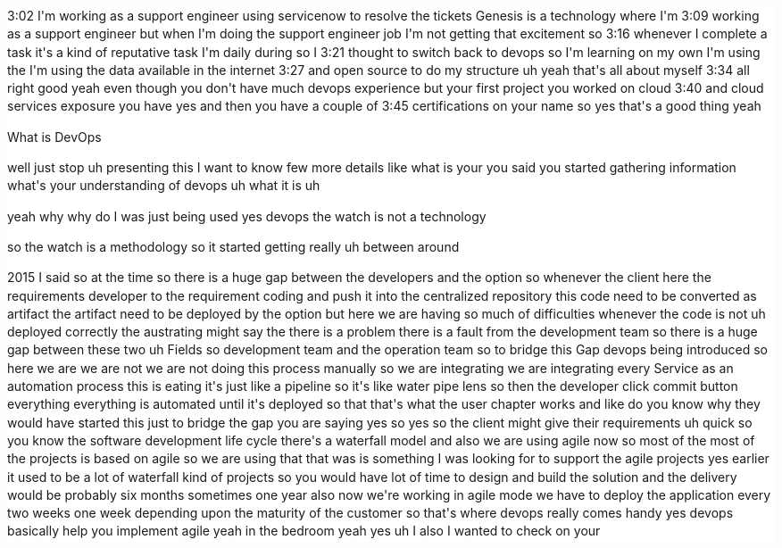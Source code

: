 3:02
I'm working as a support engineer using servicenow to resolve the tickets Genesis is a technology where I'm
3:09
working as a support engineer but when I'm doing the support engineer job I'm not getting that excitement so
3:16
whenever I complete a task it's a kind of reputative task I'm daily during so I
3:21
thought to switch back to devops so I'm learning on my own I'm using the I'm using the data available in the internet
3:27
and open source to do my structure uh yeah that's all about myself
3:34
all right good yeah even though you don't have much devops experience but your first project you worked on cloud
3:40
and cloud services exposure you have yes and then you have a couple of
3:45
certifications on your name so yes that's a good thing yeah


What is DevOps

well just stop uh presenting this I want to know few more details like
what is your you said you started gathering information what's your understanding of devops uh what it is uh

yeah why why do I was just being used yes devops the watch is not a technology

so the watch is a methodology so it started getting really uh between around

2015 I said so at the time so there is a huge gap between the developers and the option so
whenever the client here the requirements developer to the requirement coding and push it into the
centralized repository this code need to be converted as artifact the artifact need to be deployed by the option but
here we are having so much of difficulties whenever the code is not uh deployed correctly the austrating might
say the there is a problem there is a fault from the development team so there is a huge gap between these two
uh Fields so development team and the operation team so to bridge this Gap devops being introduced so here we are
we are not we are not doing this process manually so we are integrating we are integrating every Service as an
automation process this is eating it's just like a pipeline so it's like water
pipe lens so then the developer click commit button everything everything is
automated until it's deployed so that that's what the user chapter works
and like do you know why they would have started this just to bridge the gap you are saying yes so yes so the client
might give their requirements uh quick so you know the software development life cycle there's a waterfall model and
also we are using agile now so most of the most of the projects is based on agile so we are using that that was is
something I was looking for to support the agile projects yes earlier it used
to be a lot of waterfall kind of projects so you would have lot of time to design and build the solution and the
delivery would be probably six months sometimes one year also now we're working in agile mode we have to deploy
the application every two weeks one week depending upon the maturity of the customer so that's where devops really
comes handy yes devops basically help you implement agile
yeah in the bedroom yeah yes uh I also I wanted to check on your
